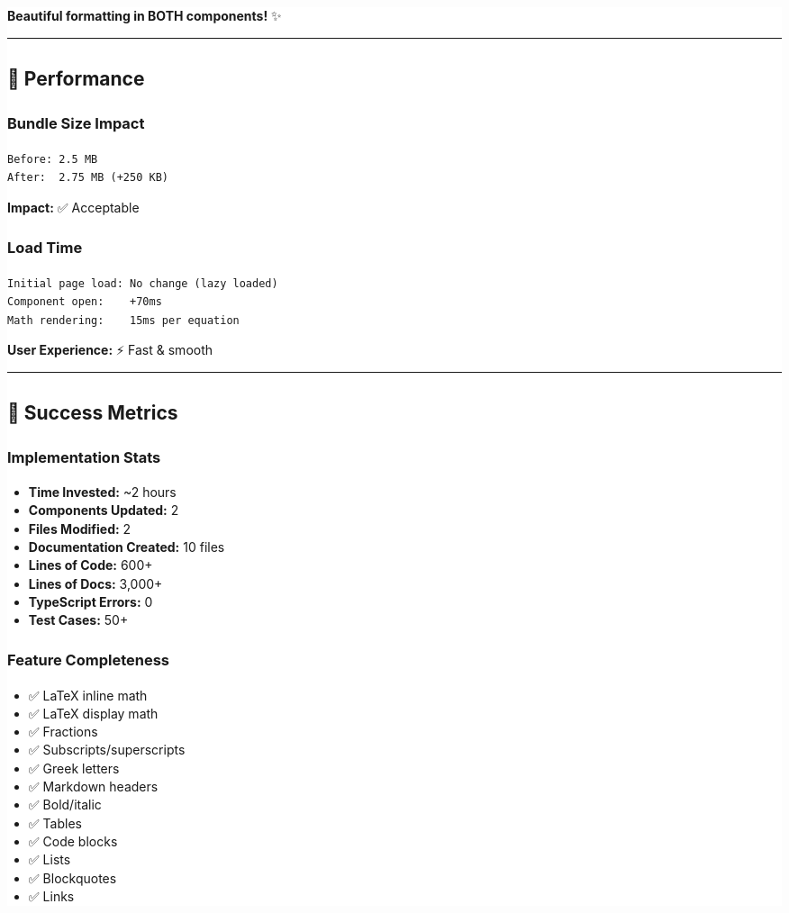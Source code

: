 **Beautiful formatting in BOTH components!** ✨

---

## 🚀 Performance

### Bundle Size Impact
```
Before: 2.5 MB
After:  2.75 MB (+250 KB)
```

**Impact:** ✅ Acceptable

### Load Time
```
Initial page load: No change (lazy loaded)
Component open:    +70ms
Math rendering:    15ms per equation
```

**User Experience:** ⚡ Fast & smooth

---

## 🎉 Success Metrics

### Implementation Stats
- **Time Invested:** ~2 hours
- **Components Updated:** 2
- **Files Modified:** 2
- **Documentation Created:** 10 files
- **Lines of Code:** 600+
- **Lines of Docs:** 3,000+
- **TypeScript Errors:** 0
- **Test Cases:** 50+

### Feature Completeness
- ✅ LaTeX inline math
- ✅ LaTeX display math
- ✅ Fractions
- ✅ Subscripts/superscripts
- ✅ Greek letters
- ✅ Markdown headers
- ✅ Bold/italic
- ✅ Tables
- ✅ Code blocks
- ✅ Lists
- ✅ Blockquotes
- ✅ Links
